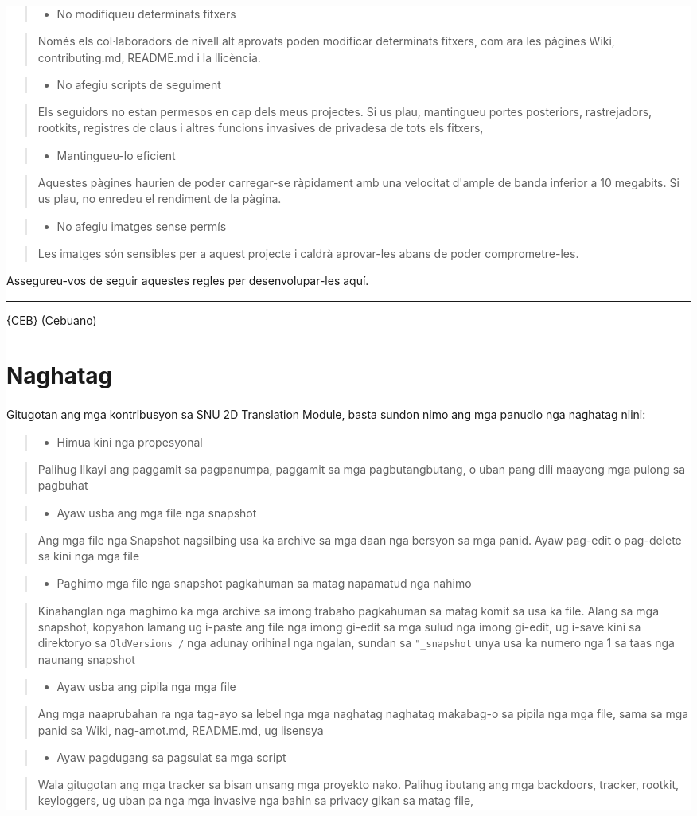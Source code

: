 > * No modifiqueu determinats fitxers

> Només els col·laboradors de nivell alt aprovats poden modificar determinats fitxers, com ara les pàgines Wiki, contributing.md, README.md i la llicència.

> * No afegiu scripts de seguiment

> Els seguidors no estan permesos en cap dels meus projectes. Si us plau, mantingueu portes posteriors, rastrejadors, rootkits, registres de claus i altres funcions invasives de privadesa de tots els fitxers,

> * Mantingueu-lo eficient

> Aquestes pàgines haurien de poder carregar-se ràpidament amb una velocitat d'ample de banda inferior a 10 megabits. Si us plau, no enredeu el rendiment de la pàgina.

> * No afegiu imatges sense permís

> Les imatges són sensibles per a aquest projecte i caldrà aprovar-les abans de poder comprometre-les.

Assegureu-vos de seguir aquestes regles per desenvolupar-les aquí.

***

{CEB} (Cebuano)

# Naghatag

Gitugotan ang mga kontribusyon sa SNU 2D Translation Module, basta sundon nimo ang mga panudlo nga naghatag niini:

> * Himua kini nga propesyonal

> Palihug likayi ang paggamit sa pagpanumpa, paggamit sa mga pagbutangbutang, o uban pang dili maayong mga pulong sa pagbuhat

> * Ayaw usba ang mga file nga snapshot

> Ang mga file nga Snapshot nagsilbing usa ka archive sa mga daan nga bersyon sa mga panid. Ayaw pag-edit o pag-delete sa kini nga mga file

> * Paghimo mga file nga snapshot pagkahuman sa matag napamatud nga nahimo

> Kinahanglan nga maghimo ka mga archive sa imong trabaho pagkahuman sa matag komit sa usa ka file. Alang sa mga snapshot, kopyahon lamang ug i-paste ang file nga imong gi-edit sa mga sulud nga imong gi-edit, ug i-save kini sa direktoryo sa `OldVersions /` nga adunay orihinal nga ngalan, sundan sa `"_snapshot` unya usa ka numero nga 1 sa taas nga naunang snapshot

> * Ayaw usba ang pipila nga mga file

> Ang mga naaprubahan ra nga tag-ayo sa lebel nga mga naghatag naghatag makabag-o sa pipila nga mga file, sama sa mga panid sa Wiki, nag-amot.md, README.md, ug lisensya

> * Ayaw pagdugang sa pagsulat sa mga script

> Wala gitugotan ang mga tracker sa bisan unsang mga proyekto nako. Palihug ibutang ang mga backdoors, tracker, rootkit, keyloggers, ug uban pa nga mga invasive nga bahin sa privacy gikan sa matag file,
